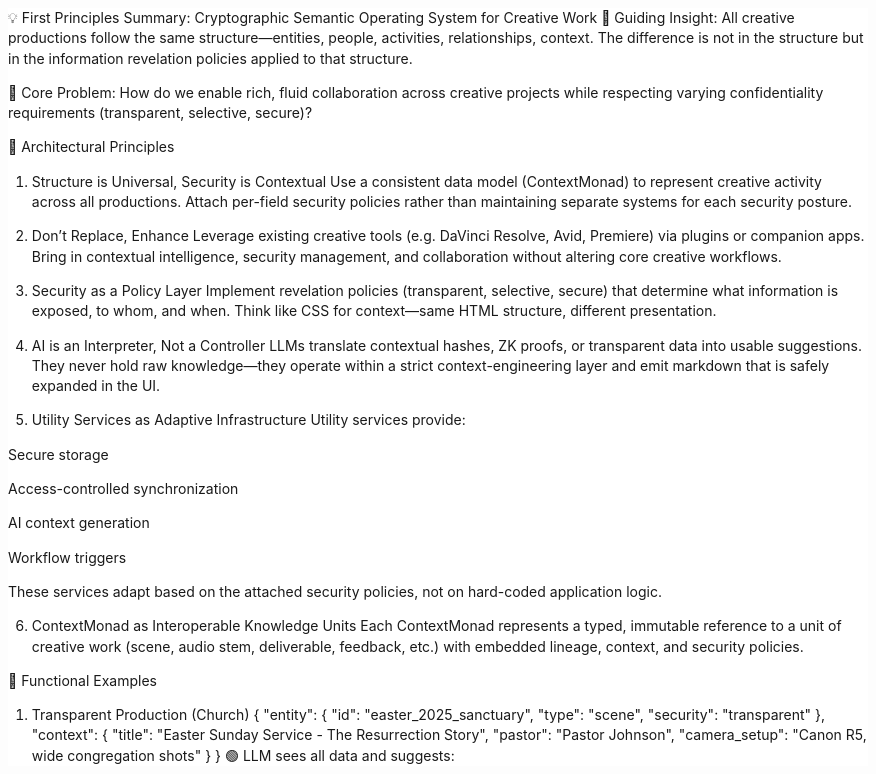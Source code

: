 💡 First Principles Summary: Cryptographic Semantic Operating System for Creative Work
🧭 Guiding Insight:
All creative productions follow the same structure—entities, people, activities, relationships, context. The difference is not in the structure but in the information revelation policies applied to that structure.

🔐 Core Problem:
How do we enable rich, fluid collaboration across creative projects while respecting varying confidentiality requirements (transparent, selective, secure)?

🧱 Architectural Principles
1. Structure is Universal, Security is Contextual
Use a consistent data model (ContextMonad) to represent creative activity across all productions. Attach per-field security policies rather than maintaining separate systems for each security posture.

2. Don’t Replace, Enhance
Leverage existing creative tools (e.g. DaVinci Resolve, Avid, Premiere) via plugins or companion apps. Bring in contextual intelligence, security management, and collaboration without altering core creative workflows.

3. Security as a Policy Layer
Implement revelation policies (transparent, selective, secure) that determine what information is exposed, to whom, and when. Think like CSS for context—same HTML structure, different presentation.

4. AI is an Interpreter, Not a Controller
LLMs translate contextual hashes, ZK proofs, or transparent data into usable suggestions. They never hold raw knowledge—they operate within a strict context-engineering layer and emit markdown that is safely expanded in the UI.

5. Utility Services as Adaptive Infrastructure
Utility services provide:

Secure storage

Access-controlled synchronization

AI context generation

Workflow triggers

These services adapt based on the attached security policies, not on hard-coded application logic.

6. ContextMonad as Interoperable Knowledge Units
Each ContextMonad<T> represents a typed, immutable reference to a unit of creative work (scene, audio stem, deliverable, feedback, etc.) with embedded lineage, context, and security policies.

🧪 Functional Examples
1. Transparent Production (Church)
{
  "entity": {
    "id": "easter_2025_sanctuary",
    "type": "scene",
    "security": "transparent"
  },
  "context": {
    "title": "Easter Sunday Service - The Resurrection Story",
    "pastor": "Pastor Johnson",
    "camera_setup": "Canon R5, wide congregation shots"
  }
}
🟢 LLM sees all data and suggests:
